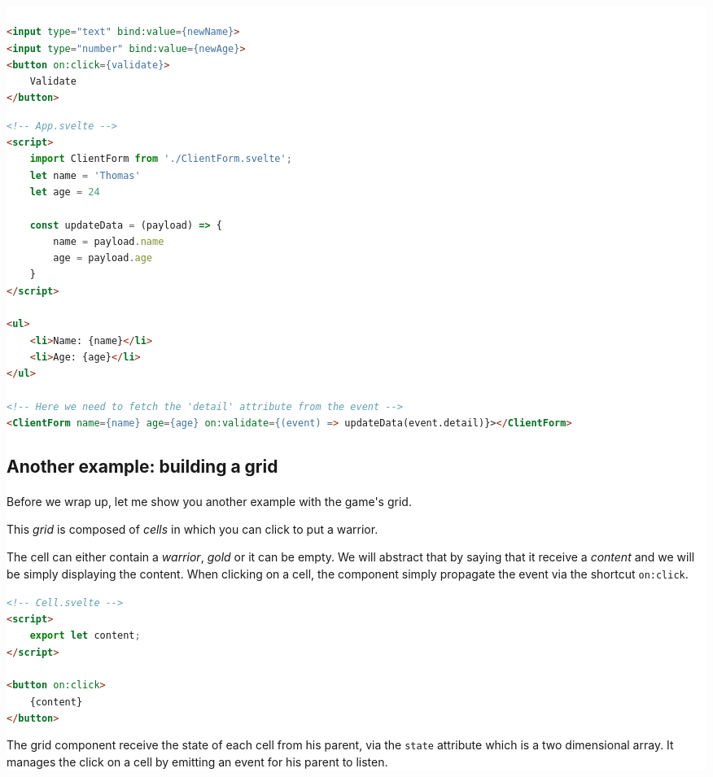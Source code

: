 ```html

<input type="text" bind:value={newName}>
<input type="number" bind:value={newAge}>
<button on:click={validate}>
	Validate
</button>
```

```html
<!-- App.svelte -->
<script>
	import ClientForm from './ClientForm.svelte';
	let name = 'Thomas'
	let age = 24
	
	const updateData = (payload) => {
		name = payload.name
		age = payload.age
	}
</script>

<ul>
	<li>Name: {name}</li>
	<li>Age: {age}</li>
</ul>

<!-- Here we need to fetch the 'detail' attribute from the event -->
<ClientForm name={name} age={age} on:validate={(event) => updateData(event.detail)}></ClientForm>
```

## Another example: building a grid

Before we wrap up, let me show you another example with the game's grid.

This *grid* is composed of *cells* in which you can click to put a warrior.

The cell can either contain a *warrior*, *gold* or it can be empty. We will abstract that by saying that it receive a *content* and we will be simply displaying the content. When clicking on a cell, the component simply propagate the event via the shortcut `on:click`.

```html
<!-- Cell.svelte -->
<script>
	export let content;
</script>

<button on:click>
	{content}
</button>
```

The grid component receive the state of each cell from his parent, via the `state` attribute which is a two dimensional array. It manages the click on a cell by emitting an event for his parent to listen.
